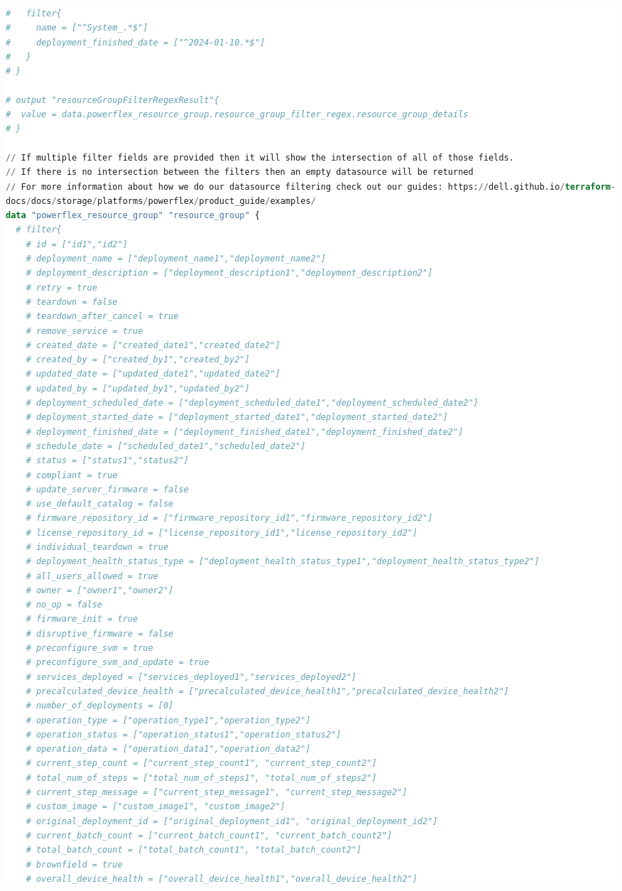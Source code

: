 ```terraform
#   filter{
#     name = ["^System_.*$"]
#     deployment_finished_date = ["^2024-01-10.*$"]
#   }
# }

# output "resourceGroupFilterRegexResult"{
#  value = data.powerflex_resource_group.resource_group_filter_regex.resource_group_details
# }

// If multiple filter fields are provided then it will show the intersection of all of those fields.
// If there is no intersection between the filters then an empty datasource will be returned
// For more information about how we do our datasource filtering check out our guides: https://dell.github.io/terraform-docs/docs/storage/platforms/powerflex/product_guide/examples/
data "powerflex_resource_group" "resource_group" {
  # filter{
	# id = ["id1","id2"]
	# deployment_name = ["deployment_name1","deployment_name2"]
	# deployment_description = ["deployment_description1","deployment_description2"]
	# retry = true
	# teardown = false
	# teardown_after_cancel = true
	# remove_service = true
	# created_date = ["created_date1","created_date2"]
	# created_by = ["created_by1","created_by2"]
	# updated_date = ["updated_date1","updated_date2"]
	# updated_by = ["updated_by1","updated_by2"]
	# deployment_scheduled_date = ["deployment_scheduled_date1","deployment_scheduled_date2"]
	# deployment_started_date = ["deployment_started_date1","deployment_started_date2"]
    # deployment_finished_date = ["deployment_finished_date1","deployment_finished_date2"]
	# schedule_date = ["scheduled_date1","scheduled_date2"]
	# status = ["status1","status2"]
	# compliant = true
	# update_server_firmware = false
	# use_default_catalog = false
    # firmware_repository_id = ["firmware_repository_id1","firmware_repository_id2"]
	# license_repository_id = ["license_repository_id1","license_repository_id2"]
	# individual_teardown = true
	# deployment_health_status_type = ["deployment_health_status_type1","deployment_health_status_type2"]
	# all_users_allowed = true
	# owner = ["owner1","owner2"]
	# no_op = false
	# firmware_init = true
	# disruptive_firmware = false
	# preconfigure_svm = true
	# preconfigure_svm_and_update = true
	# services_deployed = ["services_deployed1","services_deployed2"]
	# precalculated_device_health = ["precalculated_device_health1","precalculated_device_health2"]
	# number_of_deployments = [0]
	# operation_type = ["operation_type1","operation_type2"]
	# operation_status = ["operation_status1","operation_status2"]
	# operation_data = ["operation_data1","operation_data2"]
	# current_step_count = ["current_step_count1", "current_step_count2"]
	# total_num_of_steps = ["total_num_of_steps1", "total_num_of_steps2"]
	# current_step_message = ["current_step_message1", "current_step_message2"]
	# custom_image = ["custom_image1", "custom_image2"]
	# original_deployment_id = ["original_deployment_id1", "original_deployment_id2"]
	# current_batch_count = ["current_batch_count1", "current_batch_count2"]
	# total_batch_count = ["total_batch_count1", "total_batch_count2"]
	# brownfield = true
	# overall_device_health = ["overall_device_health1","overall_device_health2"]
```